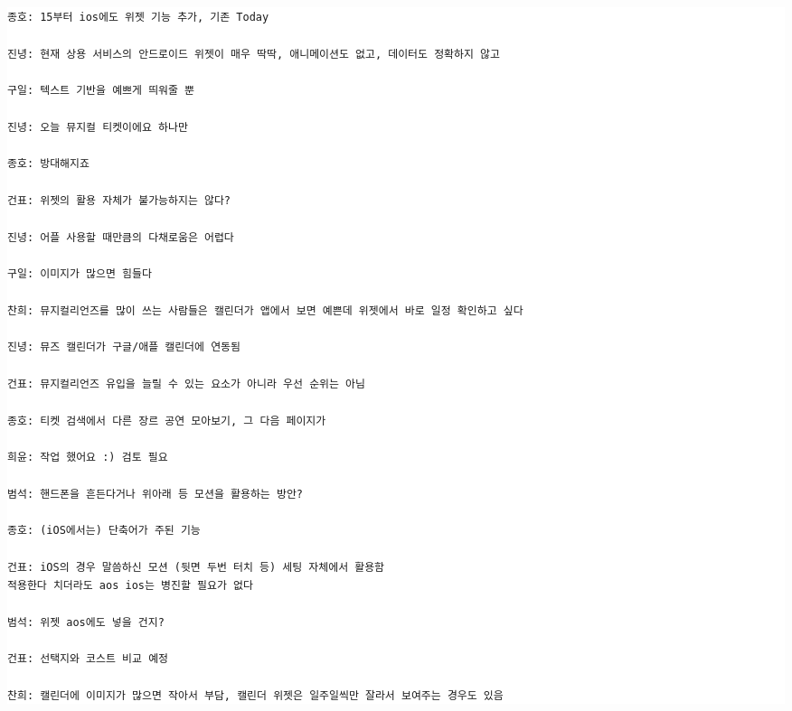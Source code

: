     종호: 15부터 ios에도 위젯 기능 추가, 기존 Today
    
    진녕: 현재 상용 서비스의 안드로이드 위젯이 매우 딱딱, 애니메이션도 없고, 데이터도 정확하지 않고
    
    구일: 텍스트 기반을 예쁘게 띄워줄 뿐
    
    진녕: 오늘 뮤지컬 티켓이에요 하나만
    
    종호: 방대해지죠
    
    건표: 위젯의 활용 자체가 불가능하지는 않다?
    
    진녕: 어플 사용할 때만큼의 다채로움은 어렵다
    
    구일: 이미지가 많으면 힘들다
    
    찬희: 뮤지컬리언즈를 많이 쓰는 사람들은 캘린더가 앱에서 보면 예쁜데 위젯에서 바로 일정 확인하고 싶다
    
    진녕: 뮤즈 캘린더가 구글/애플 캘린더에 연동됨
    
    건표: 뮤지컬리언즈 유입을 늘릴 수 있는 요소가 아니라 우선 순위는 아님
    
    종호: 티켓 검색에서 다른 장르 공연 모아보기, 그 다음 페이지가
    
    희윤: 작업 했어요 :) 검토 필요
    
    범석: 핸드폰을 흔든다거나 위아래 등 모션을 활용하는 방안?
    
    종호: (iOS에서는) 단축어가 주된 기능
    
    건표: iOS의 경우 말씀하신 모션 (뒷면 두번 터치 등) 세팅 자체에서 활용함
    적용한다 치더라도 aos ios는 병진할 필요가 없다
    
    범석: 위젯 aos에도 넣을 건지?
    
    건표: 선택지와 코스트 비교 예정
    
    찬희: 캘린더에 이미지가 많으면 작아서 부담, 캘린더 위젯은 일주일씩만 잘라서 보여주는 경우도 있음